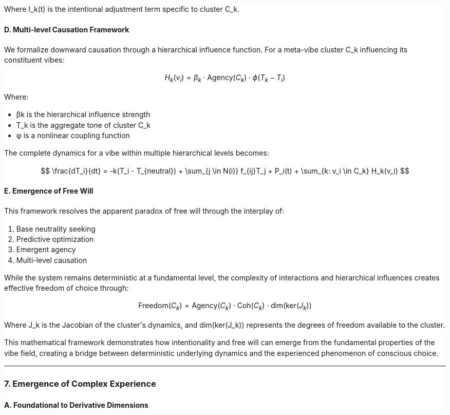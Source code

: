 Where I_k(t) is the intentional adjustment term specific to cluster C_k.

#### **D. Multi-level Causation Framework**

We formalize downward causation through a hierarchical influence
function. For a meta-vibe cluster C_k influencing its constituent vibes:

$$
H_k(v_i) = \beta_k \cdot \text{Agency}(C_k) \cdot \phi(T_k - T_i)
$$

Where:

- βk is the hierarchical influence strength
- T_k is the aggregate tone of cluster C_k
- φ is a nonlinear coupling function

The complete dynamics for a vibe within multiple hierarchical levels
becomes:

$$
\frac{dT_i}{dt} = -k(T_i - T_{neutral}) + \sum_{j \in N(i)} f_{ij}T_j + P_i(t) + \sum_{k: v_i \in C_k} H_k(v_i)
$$

#### **E. Emergence of Free Will**

This framework resolves the apparent paradox of free will through the
interplay of:

1. Base neutrality seeking
2. Predictive optimization
3. Emergent agency
4. Multi-level causation

While the system remains deterministic at a fundamental level, the
complexity of interactions and hierarchical influences creates effective
freedom of choice through:

$$
\text{Freedom}(C_k) = \text{Agency}(C_k) \cdot \text{Coh}(C_k) \cdot \text{dim}(\text{ker}(J_k))
$$

Where J_k is the Jacobian of the cluster's dynamics, and dim(ker(J_k))
represents the degrees of freedom available to the cluster.

This mathematical framework demonstrates how intentionality and free
will can emerge from the fundamental properties of the vibe field,
creating a bridge between deterministic underlying dynamics and the
experienced phenomenon of conscious choice.

---

### **7. Emergence of Complex Experience**

#### **A. Foundational to Derivative Dimensions**
